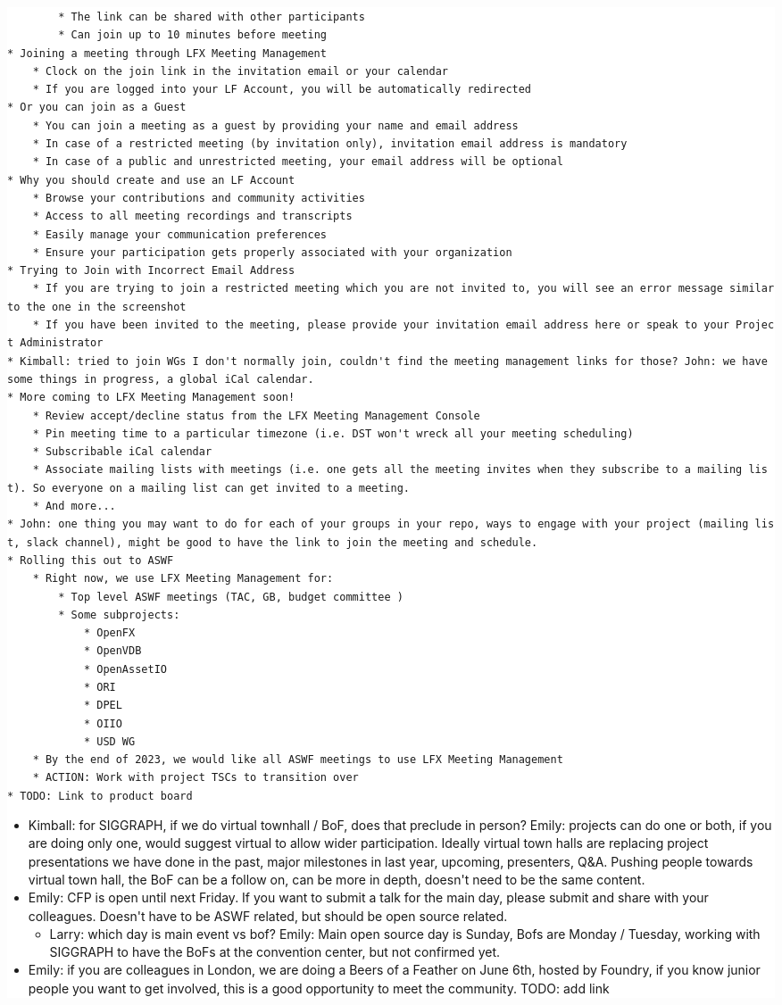             * The link can be shared with other participants
            * Can join up to 10 minutes before meeting
    * Joining a meeting through LFX Meeting Management
        * Clock on the join link in the invitation email or your calendar
        * If you are logged into your LF Account, you will be automatically redirected
    * Or you can join as a Guest
        * You can join a meeting as a guest by providing your name and email address
        * In case of a restricted meeting (by invitation only), invitation email address is mandatory
        * In case of a public and unrestricted meeting, your email address will be optional
    * Why you should create and use an LF Account
        * Browse your contributions and community activities
        * Access to all meeting recordings and transcripts
        * Easily manage your communication preferences
        * Ensure your participation gets properly associated with your organization
    * Trying to Join with Incorrect Email Address
        * If you are trying to join a restricted meeting which you are not invited to, you will see an error message similar to the one in the screenshot
        * If you have been invited to the meeting, please provide your invitation email address here or speak to your Project Administrator
    * Kimball: tried to join WGs I don't normally join, couldn't find the meeting management links for those? John: we have some things in progress, a global iCal calendar.
    * More coming to LFX Meeting Management soon!
        * Review accept/decline status from the LFX Meeting Management Console
        * Pin meeting time to a particular timezone (i.e. DST won't wreck all your meeting scheduling)
        * Subscribable iCal calendar
        * Associate mailing lists with meetings (i.e. one gets all the meeting invites when they subscribe to a mailing list). So everyone on a mailing list can get invited to a meeting.
        * And more...
    * John: one thing you may want to do for each of your groups in your repo, ways to engage with your project (mailing list, slack channel), might be good to have the link to join the meeting and schedule.
    * Rolling this out to ASWF
        * Right now, we use LFX Meeting Management for:
            * Top level ASWF meetings (TAC, GB, budget committee )
            * Some subprojects:
                * OpenFX
                * OpenVDB
                * OpenAssetIO
                * ORI
                * DPEL
                * OIIO
                * USD WG
        * By the end of 2023, we would like all ASWF meetings to use LFX Meeting Management
        * ACTION: Work with project TSCs to transition over
    * TODO: Link to product board
* Kimball: for SIGGRAPH, if we do virtual townhall / BoF, does that preclude in person? Emily: projects can do one or both, if you are doing only one, would suggest virtual to allow wider participation. Ideally virtual town halls are replacing project presentations we have done in the past, major milestones in last year, upcoming, presenters, Q&A. Pushing people towards virtual town hall, the BoF can be a follow on, can be more in depth, doesn't need to be the same content.
* Emily: CFP is open until next Friday. If you want to submit a talk for the main day, please submit and share with your colleagues. Doesn't have to be ASWF related, but should be open source related.
    * Larry: which day is main event vs bof? Emily: Main open source day is Sunday, Bofs are Monday / Tuesday, working with SIGGRAPH to have the BoFs at the convention center, but not confirmed yet.
* Emily: if you are colleagues in London, we are doing a Beers of a Feather on June 6th, hosted by Foundry, if you know junior people you want to get involved, this is a good opportunity to meet the community. TODO: add link